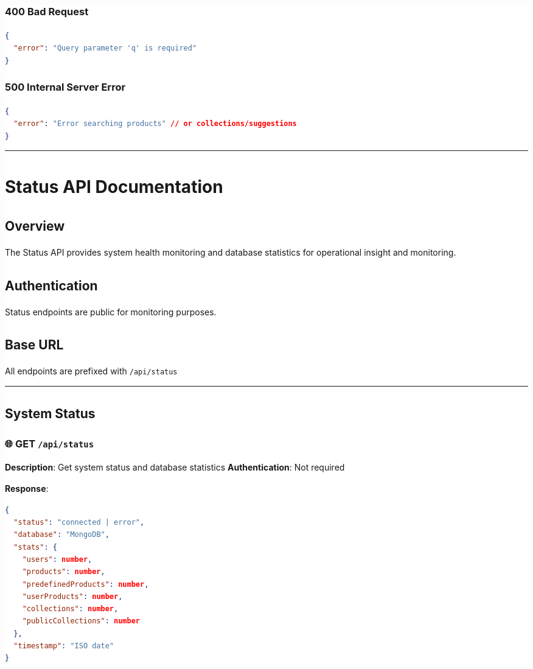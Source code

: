 ### 400 Bad Request
```json
{
  "error": "Query parameter 'q' is required"
}
```

### 500 Internal Server Error
```json
{
  "error": "Error searching products" // or collections/suggestions
}
```

---

# Status API Documentation

## Overview
The Status API provides system health monitoring and database statistics for operational insight and monitoring.

## Authentication
Status endpoints are public for monitoring purposes.

## Base URL
All endpoints are prefixed with `/api/status`

---

## System Status

### 🌐 GET `/api/status`
**Description**: Get system status and database statistics
**Authentication**: Not required

**Response**:
```json
{
  "status": "connected | error",
  "database": "MongoDB",
  "stats": {
    "users": number,
    "products": number,
    "predefinedProducts": number,
    "userProducts": number,
    "collections": number,
    "publicCollections": number
  },
  "timestamp": "ISO date"
}
```
